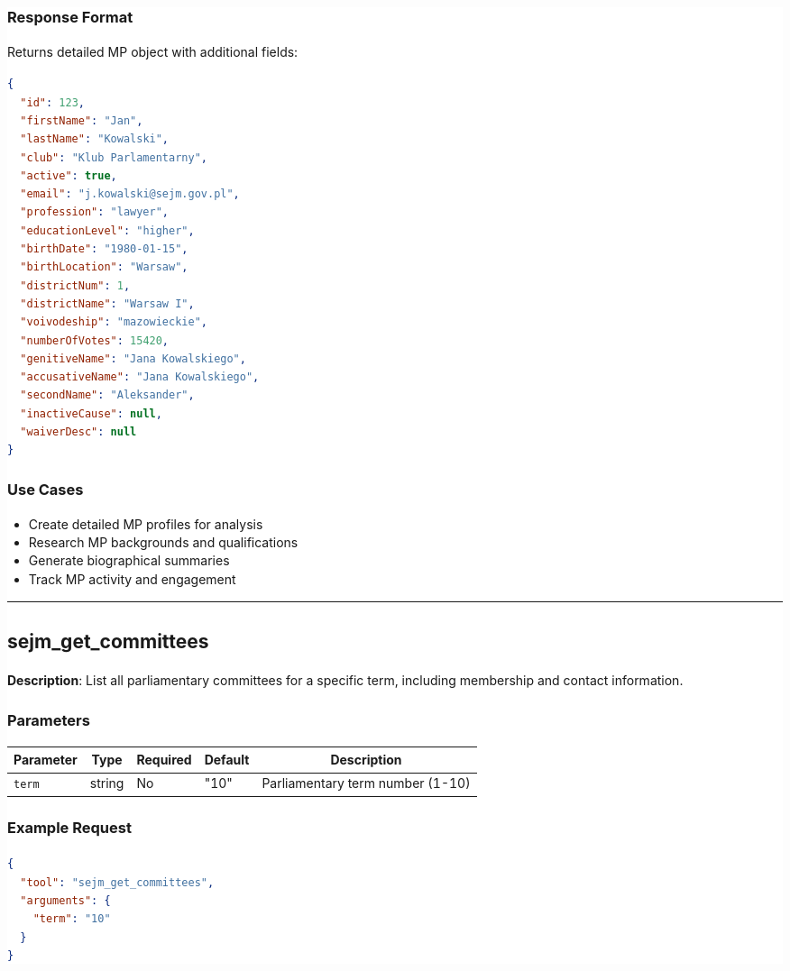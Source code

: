 ### Response Format
Returns detailed MP object with additional fields:

```json
{
  "id": 123,
  "firstName": "Jan",
  "lastName": "Kowalski",
  "club": "Klub Parlamentarny",
  "active": true,
  "email": "j.kowalski@sejm.gov.pl",
  "profession": "lawyer",
  "educationLevel": "higher",
  "birthDate": "1980-01-15",
  "birthLocation": "Warsaw",
  "districtNum": 1,
  "districtName": "Warsaw I",
  "voivodeship": "mazowieckie",
  "numberOfVotes": 15420,
  "genitiveName": "Jana Kowalskiego",
  "accusativeName": "Jana Kowalskiego",
  "secondName": "Aleksander",
  "inactiveCause": null,
  "waiverDesc": null
}
```

### Use Cases
- Create detailed MP profiles for analysis
- Research MP backgrounds and qualifications
- Generate biographical summaries
- Track MP activity and engagement

---

## sejm_get_committees

**Description**: List all parliamentary committees for a specific term, including membership and contact information.

### Parameters
| Parameter | Type | Required | Default | Description |
|-----------|------|----------|---------|-------------|
| `term` | string | No | "10" | Parliamentary term number (1-10) |

### Example Request
```json
{
  "tool": "sejm_get_committees",
  "arguments": {
    "term": "10"
  }
}
```
